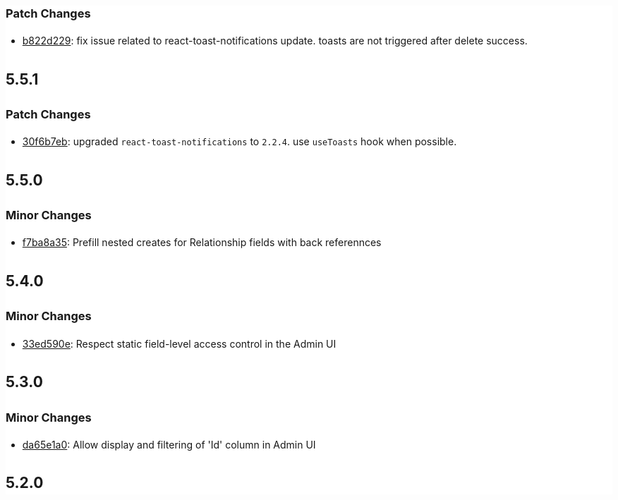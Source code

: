 ### Patch Changes

- [b822d229](https://github.com/keystonejs/keystone/commit/b822d229): fix issue related to react-toast-notifications update. toasts are not triggered after delete success.

## 5.5.1

### Patch Changes

- [30f6b7eb](https://github.com/keystonejs/keystone/commit/30f6b7eb): upgraded `react-toast-notifications` to `2.2.4`. use `useToasts` hook when possible.

## 5.5.0

### Minor Changes

- [f7ba8a35](https://github.com/keystonejs/keystone/commit/f7ba8a35): Prefill nested creates for Relationship fields with back referennces

## 5.4.0

### Minor Changes

- [33ed590e](https://github.com/keystonejs/keystone/commit/33ed590e): Respect static field-level access control in the Admin UI

## 5.3.0

### Minor Changes

- [da65e1a0](https://github.com/keystonejs/keystone/commit/da65e1a0): Allow display and filtering of 'Id' column in Admin UI

## 5.2.0

